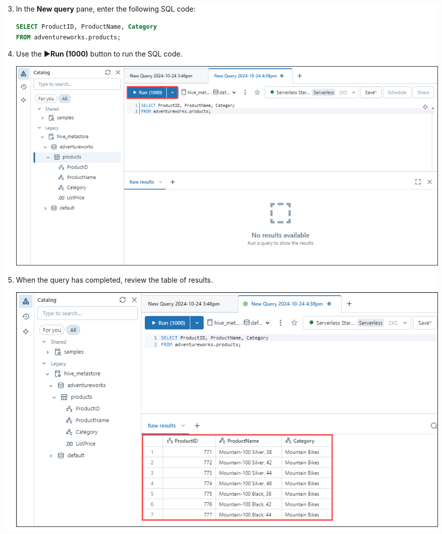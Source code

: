 3. In the **New query** pane, enter the following SQL code:

    ```sql
    SELECT ProductID, ProductName, Category
    FROM adventureworks.products; 
    ```

4. Use the **&#9658;Run (1000)** button to run the SQL code.

    ![](./images/ad-lab4-17.png)

5. When the query has completed, review the table of results.

   ![](./images/ad-lab4-18.png)
